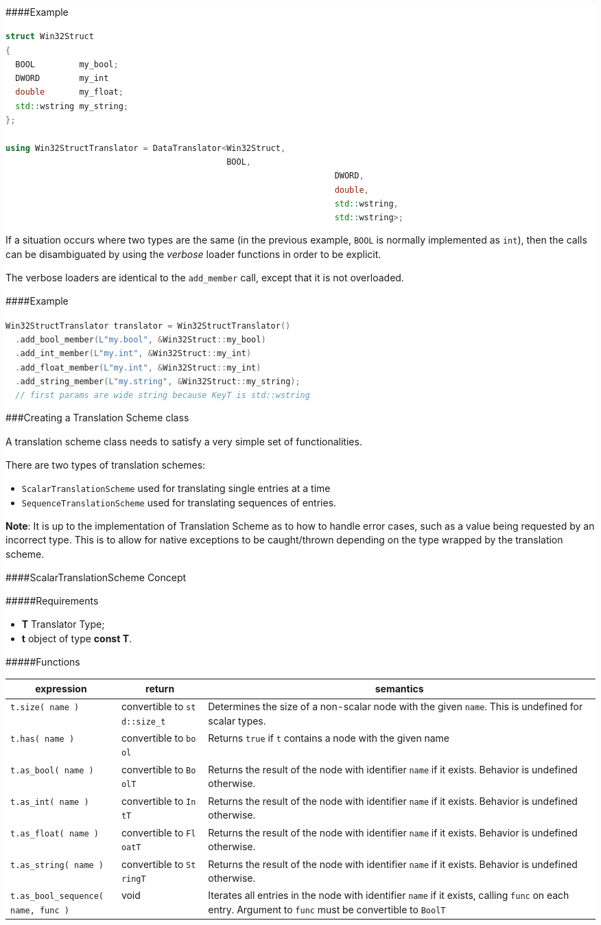 ####Example

```c++
struct Win32Struct
{
  BOOL         my_bool;
  DWORD        my_int
  double       my_float;
  std::wstring my_string;
};

using Win32StructTranslator = DataTranslator<Win32Struct,
                                             BOOL,
											                       DWORD,
											                       double,
											                       std::wstring,
											                       std::wstring>;
```

If a situation occurs where two types are the same (in the previous example, `BOOL` is normally implemented as `int`), then the calls can be disambiguated by using the _verbose_ loader functions
in order to be explicit.

The verbose loaders are identical to the `add_member` call, except that it is not overloaded.

####Example

```c++
Win32StructTranslator translator = Win32StructTranslator()
  .add_bool_member(L"my.bool", &Win32Struct::my_bool)
  .add_int_member(L"my.int", &Win32Struct::my_int)
  .add_float_member(L"my.int", &Win32Struct::my_int)
  .add_string_member(L"my.string", &Win32Struct::my_string);
  // first params are wide string because KeyT is std::wstring
```

###Creating a Translation Scheme class

A translation scheme class needs to satisfy a very simple set of functionalities. 

There are two types of translation schemes:
 - `ScalarTranslationScheme` used for translating single entries at a time
 - `SequenceTranslationScheme` used for translating sequences of entries.
 
**Note**: It is up to the implementation of Translation Scheme as to how to handle error 
cases, such as a value being requested by an incorrect type. This is to allow for native
exceptions to be caught/thrown depending on the type wrapped by the translation scheme.

####ScalarTranslationScheme Concept

#####Requirements

- **T** Translator Type;
- **t** object of type **const T**.

#####Functions

| expression                           | return                       | semantics                                                                                                                                               |
|--------------------------------------|------------------------------|---------------------------------------------------------------------------------------------------------------------------------------------------------|
| `t.size( name )`                     | convertible to `std::size_t` | Determines the size of a non-scalar node with the given `name`. This is undefined for scalar types.                                                     |
| `t.has( name )`                  | convertible to `bool`        | Returns `true` if `t` contains a node with the given name                                                                                         |
| `t.as_bool( name )`                  | convertible to `BoolT`       | Returns the result of the node with identifier `name` if it exists. Behavior is undefined otherwise.                                                    |
| `t.as_int( name )`                   | convertible to `IntT`        | Returns the result of the node with identifier `name` if it exists. Behavior is undefined otherwise.                                                    |
| `t.as_float( name )`                 | convertible to `FloatT`      | Returns the result of the node with identifier `name` if it exists. Behavior is undefined otherwise.                                                    |
| `t.as_string( name )`                | convertible to `StringT`     | Returns the result of the node with identifier `name` if it exists. Behavior is undefined otherwise.                                                    |
| `t.as_bool_sequence( name, func )`   | void                         | Iterates all entries in the node with identifier `name` if it exists, calling `func` on each entry. Argument to `func` must be convertible to `BoolT`   |